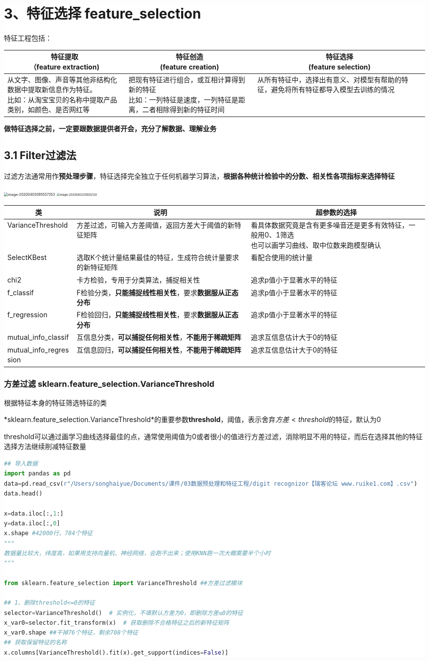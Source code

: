 # 3、特征选择 feature_selection

特征工程包括：

| 特征提取<br>（feature extraction)                            | 特征创造<br>(feature creation)                               | 特征选择<br>(feature selection)                              |
| ------------------------------------------------------------ | ------------------------------------------------------------ | ------------------------------------------------------------ |
| 从文字、图像、声音等其他非结构化数据中提取新信息作为特征。<br>比如：从淘宝宝贝的名称中提取产品类别，如颜色、是否网红等 | 把现有特征进行组合，或互相计算得到新的特征<br>比如：一列特征是速度，一列特征是距离，二者相除得到新的特征时间 | 从所有特征中，选择出有意义、对模型有帮助的特征，避免将所有特征都导入模型去训练的情况 |

**做特征选择之前，一定要跟数据提供者开会，充分了解数据、理解业务**

## 3.1 Filter过滤法

过滤方法通常用作**预处理步骤**，特征选择完全独立于任何机器学习算法，**根据各种统计检验中的分数、相关性各项指标来选择特征**

<img src="/Users/songhaiyue/Library/Application Support/typora-user-images/image-20200403095557353.png" alt="image-20200403095557353" style="zoom:50%;" />

<img src="/Users/songhaiyue/Library/Application Support/typora-user-images/image-20200402210002124.png" alt="image-20200402210002124" style="zoom:40%;" />

| 类                     | 说明                                                        | 超参数的选择                                                 |
| ---------------------- | ----------------------------------------------------------- | ------------------------------------------------------------ |
| VarianceThreshold      | 方差过滤，可输入方差阈值，返回方差大于阈值的新特征矩阵      | 看具体数据究竟是含有更多噪音还是更多有效特征，一般用0、1筛选<br>也可以画学习曲线、取中位数来跑模型确认 |
| SelectKBest            | 选取K个统计量结果最佳的特征，生成符合统计量要求的新特征矩阵 | 看配合使用的统计量                                           |
| chi2                   | 卡方检验，专用于分类算法，捕捉相关性                        | 追求p值小于显著水平的特征                                    |
| f_classif              | F检验分类，**只能捕捉线性相关性**，要求**数据服从正态分布** | 追求p值小于显著水平的特征                                    |
| f_regression           | F检验回归，**只能捕捉线性相关性**，要求**数据服从正态分布** | 追求p值小于显著水平的特征                                    |
| mutual_info_classif    | 互信息分类，**可以捕捉任何相关性**，**不能用于稀疏矩阵**    | 追求互信息估计大于0的特征                                    |
| mutual_info_regression | 互信息回归，**可以捕捉任何相关性**，**不能用于稀疏矩阵**    | 追求互信息估计大于0的特征                                    |



### 方差过滤 sklearn.feature_selection.VarianceThreshold

根据特征本身的特征筛选特征的类

*sklearn.feature_selection.VarianceThreshold​*的重要参数**threshold**，阈值，表示舍弃$方差<threshold$的特征，默认为0

threshold可以通过画学习曲线选择最佳的点，通常使用阈值为0或者很小的值进行方差过滤，消除明显不用的特征，而后在选择其他的特征选择方法继续削减特征数量

```python
## 导入数据
import pandas as pd
data=pd.read_csv(r"/Users/songhaiyue/Documents/课件/03数据预处理和特征工程/digit recognizor【瑞客论坛 www.ruike1.com】.csv")
data.head()

x=data.iloc[:,1:]
y=data.iloc[:,0]
x.shape #42000行，784个特征
"""
数据量比较大，纬度高，如果用支持向量机、神经网络，会跑不出来；使用KNN跑一次大概需要半个小时
"""

from sklearn.feature_selection import VarianceThreshold ##方差过滤模块

## 1、删除threshold<=0的特征
selector=VarianceThreshold()  # 实例化，不填默认方差为0，即删除方差≤0的特征
x_var0=selector.fit_transform(x)  # 获取删除不合格特征之后的新特征矩阵
x_var0.shape ##干掉76个特征，剩余708个特征
## 获取保留特征的名称
x.columns[VarianceThreshold().fit(x).get_support(indices=False)]
```